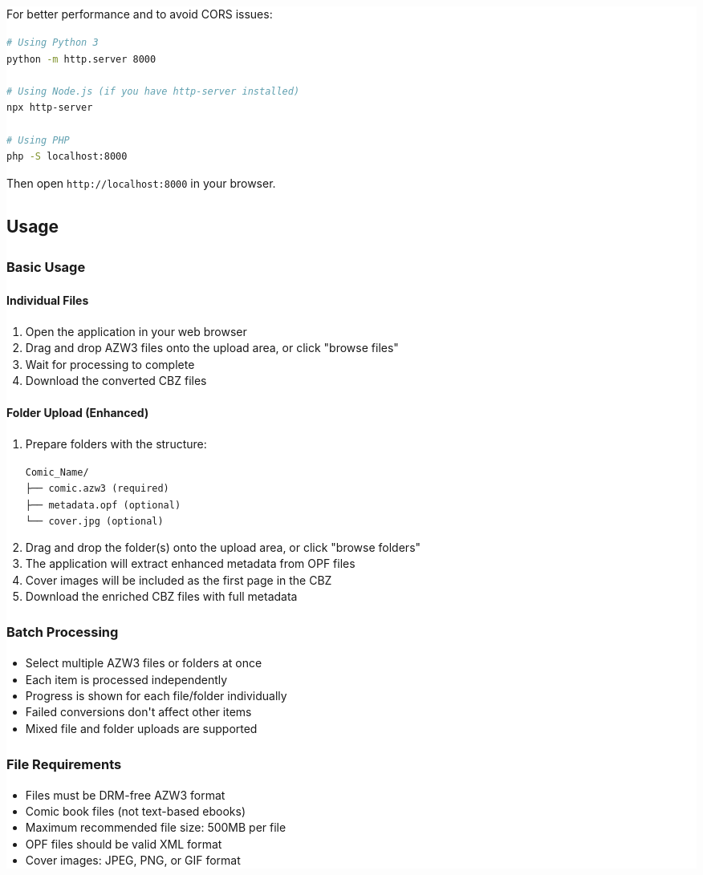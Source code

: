 For better performance and to avoid CORS issues:

```bash
# Using Python 3
python -m http.server 8000

# Using Node.js (if you have http-server installed)
npx http-server

# Using PHP
php -S localhost:8000
```

Then open `http://localhost:8000` in your browser.

## Usage

### Basic Usage

#### Individual Files
1. Open the application in your web browser
2. Drag and drop AZW3 files onto the upload area, or click "browse files"
3. Wait for processing to complete
4. Download the converted CBZ files

#### Folder Upload (Enhanced)
1. Prepare folders with the structure:
   ```
   Comic_Name/
   ├── comic.azw3 (required)
   ├── metadata.opf (optional)
   └── cover.jpg (optional)
   ```
2. Drag and drop the folder(s) onto the upload area, or click "browse folders"
3. The application will extract enhanced metadata from OPF files
4. Cover images will be included as the first page in the CBZ
5. Download the enriched CBZ files with full metadata

### Batch Processing

- Select multiple AZW3 files or folders at once
- Each item is processed independently
- Progress is shown for each file/folder individually
- Failed conversions don't affect other items
- Mixed file and folder uploads are supported

### File Requirements

- Files must be DRM-free AZW3 format
- Comic book files (not text-based ebooks)
- Maximum recommended file size: 500MB per file
- OPF files should be valid XML format
- Cover images: JPEG, PNG, or GIF format
